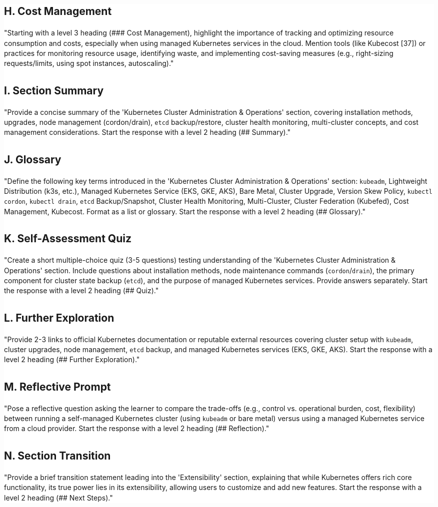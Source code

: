 ## H. Cost Management
"<prompt>Starting with a level 3 heading (### Cost Management), highlight the importance of tracking and optimizing resource consumption and costs, especially when using managed Kubernetes services in the cloud. Mention tools (like Kubecost [37]) or practices for monitoring resource usage, identifying waste, and implementing cost-saving measures (e.g., right-sizing requests/limits, using spot instances, autoscaling).</prompt>"

## I. Section Summary
"<prompt>Provide a concise summary of the 'Kubernetes Cluster Administration & Operations' section, covering installation methods, upgrades, node management (cordon/drain), `etcd` backup/restore, cluster health monitoring, multi-cluster concepts, and cost management considerations. Start the response with a level 
2 heading (## Summary).</prompt>"

## J. Glossary
"<prompt>Define the following key terms introduced in the 'Kubernetes Cluster Administration & Operations' section: `kubeadm`, Lightweight Distribution (k3s, etc.), Managed Kubernetes Service (EKS, GKE, AKS), Bare Metal, Cluster Upgrade, Version Skew Policy, `kubectl cordon`, `kubectl drain`, `etcd` Backup/Snapshot, Cluster Health Monitoring, Multi-Cluster, Cluster Federation (Kubefed), Cost Management, Kubecost. Format as a list or glossary. Start the response with a level 2 heading (## Glossary).</prompt>"

## K. Self-Assessment Quiz
"<prompt>Create a short multiple-choice quiz (3-5 questions) testing understanding of the 'Kubernetes Cluster Administration & Operations' section. Include questions about installation methods, node maintenance commands (`cordon`/`drain`), the primary component for cluster state backup (`etcd`), and the purpose of managed Kubernetes services. Provide answers separately. Start the response with a level 2 heading (## Quiz).</prompt>"

## L. Further Exploration
"<prompt>Provide 2-3 links to official Kubernetes documentation or reputable external resources covering cluster setup with `kubeadm`, cluster upgrades, node management, `etcd` backup, and managed Kubernetes services (EKS, GKE, AKS). Start the response with a level 2 heading (## Further Exploration).</prompt>"

## M. Reflective Prompt
"<prompt>Pose a reflective question asking the learner to compare the trade-offs (e.g., control vs. operational burden, cost, flexibility) between running a self-managed Kubernetes cluster (using `kubeadm` or bare metal) versus using a managed Kubernetes service from a cloud provider. Start the response with a level 2 heading (## Reflection).</prompt>"

## N. Section Transition
"<prompt>Provide a brief transition statement leading into the 'Extensibility' section, explaining that while Kubernetes offers rich core functionality, its true power lies in its extensibility, allowing users to customize and add new features. Start the response with a level 2 heading (## Next Steps).</prompt>"
